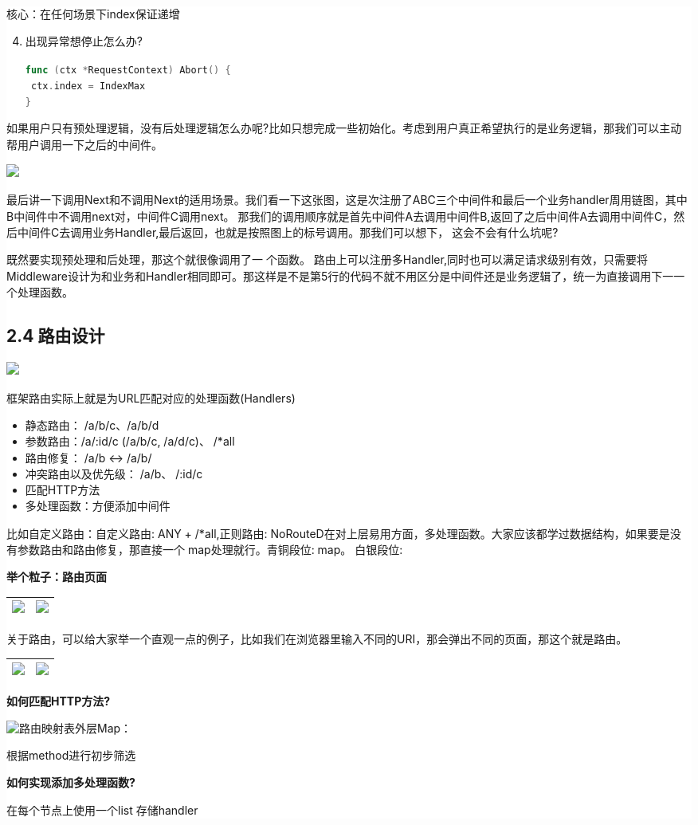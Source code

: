   核心：在任何场景下index保证递增

   

4. 出现异常想停止怎么办?

   ```go
   func (ctx *RequestContext) Abort() {
   	ctx.index = IndexMax
   }
   ```

如果用户只有预处理逻辑，没有后处理逻辑怎么办呢?比如只想完成一些初始化。考虑到用户真正希望执行的是业务逻辑，那我们可以主动帮用户调用一下之后的中间件。

![](https://nateshao-blog.oss-cn-shenzhen.aliyuncs.com/img/20220529124849.png)

最后讲一下调用Next和不调用Next的适用场景。我们看一下这张图，这是次注册了ABC三个中间件和最后一个业务handler周用链图，其中B中间件中不调用next对，中间件C调用next。 那我们的调用顺序就是首先中间件A去调用中间件B,返回了之后中间件A去调用中间件C，然后中间件C去调用业务Handler,最后返回，也就是按照图上的标号调用。那我们可以想下， 这会不会有什么坑呢?

既然要实现预处理和后处理，那这个就很像调用了一 个函数。 路由上可以注册多Handler,同时也可以满足请求级别有效，只需要将Middleware设计为和业务和Handler相同即可。那这样是不是第5行的代码不就不用区分是中间件还是业务逻辑了，统一为直接调用下一一个处理函数。

## 2.4 路由设计

![](https://nateshao-blog.oss-cn-shenzhen.aliyuncs.com/img/20220529142622.png)

框架路由实际上就是为URL匹配对应的处理函数(Handlers)

- 静态路由： /a/b/c、/a/b/d
- 参数路由：/a/:id/c (/a/b/c, /a/d/c)、 /*all
- 路由修复： /a/b <-> /a/b/
- 冲突路由以及优先级： /a/b、 /:id/c
- 匹配HTTP方法
- 多处理函数：方便添加中间件

比如自定义路由：自定义路由: ANY + /*all,正则路由: NoRouteD在对上层易用方面，多处理函数。大家应该都学过数据结构，如果要是没有参数路由和路由修复，那直接一个 map处理就行。青铜段位: map。 白银段位:

**举个粒子：路由页面**

| ![](https://nateshao-blog.oss-cn-shenzhen.aliyuncs.com/img/20220529151652.png) | ![](https://nateshao-blog.oss-cn-shenzhen.aliyuncs.com/img/20220529151618.png) |
| ------------------------------------------------------------ | ------------------------------------------------------------ |

关于路由，可以给大家举一个直观一点的例子，比如我们在浏览器里输入不同的URI，那会弹出不同的页面，那这个就是路由。



| ![](https://nateshao-blog.oss-cn-shenzhen.aliyuncs.com/img/20220529151930.png) | ![](https://nateshao-blog.oss-cn-shenzhen.aliyuncs.com/img/20220529151921.png) |
| ------------------------------------------------------------ | ------------------------------------------------------------ |

**如何匹配HTTP方法?**

![路由映射表](https://nateshao-blog.oss-cn-shenzhen.aliyuncs.com/img/20220529152020.png)外层Map：

根据method进行初步筛选

**如何实现添加多处理函数?**

在每个节点上使用一个list 存储handler
